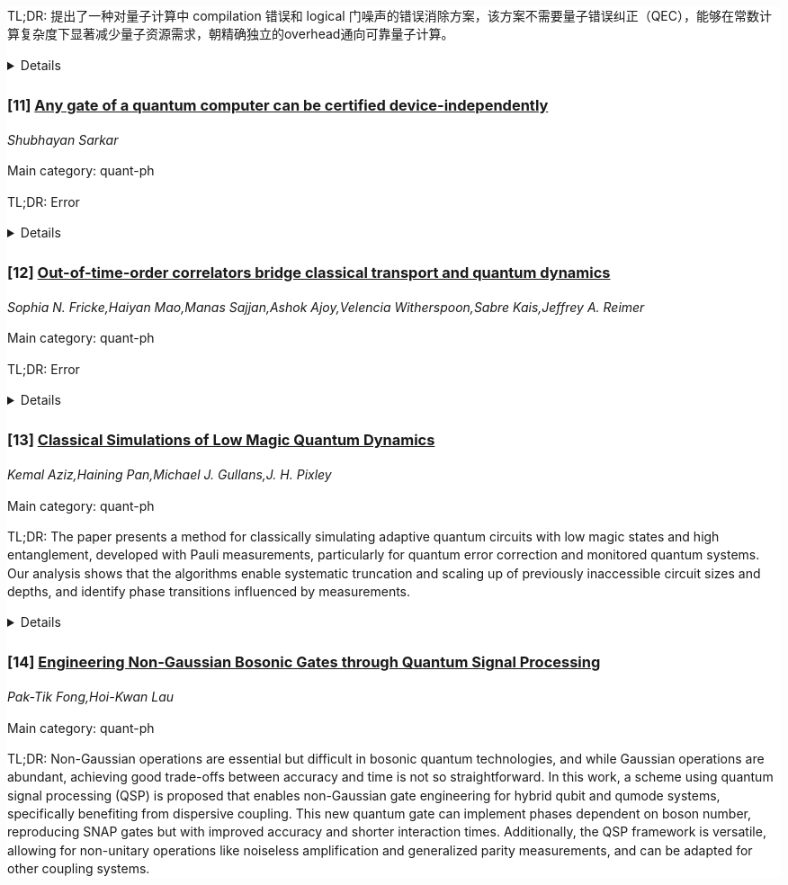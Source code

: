 TL;DR: 提出了一种对量子计算中 compilation 错误和 logical 门噪声的错误消除方案，该方案不需要量子错误纠正（QEC），能够在常数计算复杂度下显著减少量子资源需求，朝精确独立的overhead通向可靠量子计算。


<details><summary>Details</summary></details>


### [11] [Any gate of a quantum computer can be certified device-independently](https://arxiv.org/abs/2508.20185)
*Shubhayan Sarkar*

Main category: quant-ph

TL;DR: Error


<details><summary>Details</summary></details>


### [12] [Out-of-time-order correlators bridge classical transport and quantum dynamics](https://arxiv.org/abs/2508.20235)
*Sophia N. Fricke,Haiyan Mao,Manas Sajjan,Ashok Ajoy,Velencia Witherspoon,Sabre Kais,Jeffrey A. Reimer*

Main category: quant-ph

TL;DR: Error


<details><summary>Details</summary></details>


### [13] [Classical Simulations of Low Magic Quantum Dynamics](https://arxiv.org/abs/2508.20252)
*Kemal Aziz,Haining Pan,Michael J. Gullans,J. H. Pixley*

Main category: quant-ph

TL;DR: The paper presents a method for classically simulating adaptive quantum circuits with low magic states and high entanglement, developed with Pauli measurements, particularly for quantum error correction and monitored quantum systems. Our analysis shows that the algorithms enable systematic truncation and scaling up of previously inaccessible circuit sizes and depths, and identify phase transitions influenced by measurements.


<details><summary>Details</summary></details>


### [14] [Engineering Non-Gaussian Bosonic Gates through Quantum Signal Processing](https://arxiv.org/abs/2508.20261)
*Pak-Tik Fong,Hoi-Kwan Lau*

Main category: quant-ph

TL;DR: Non-Gaussian operations are essential but difficult in bosonic quantum technologies, and while Gaussian operations are abundant, achieving good trade-offs between accuracy and time is not so straightforward. In this work, a scheme using quantum signal processing (QSP) is proposed that enables non-Gaussian gate engineering for hybrid qubit and qumode systems, specifically benefiting from dispersive coupling. This new quantum gate can implement phases dependent on boson number, reproducing SNAP gates but with improved accuracy and shorter interaction times. Additionally, the QSP framework is versatile, allowing for non-unitary operations like noiseless amplification and generalized parity measurements, and can be adapted for other coupling systems.

